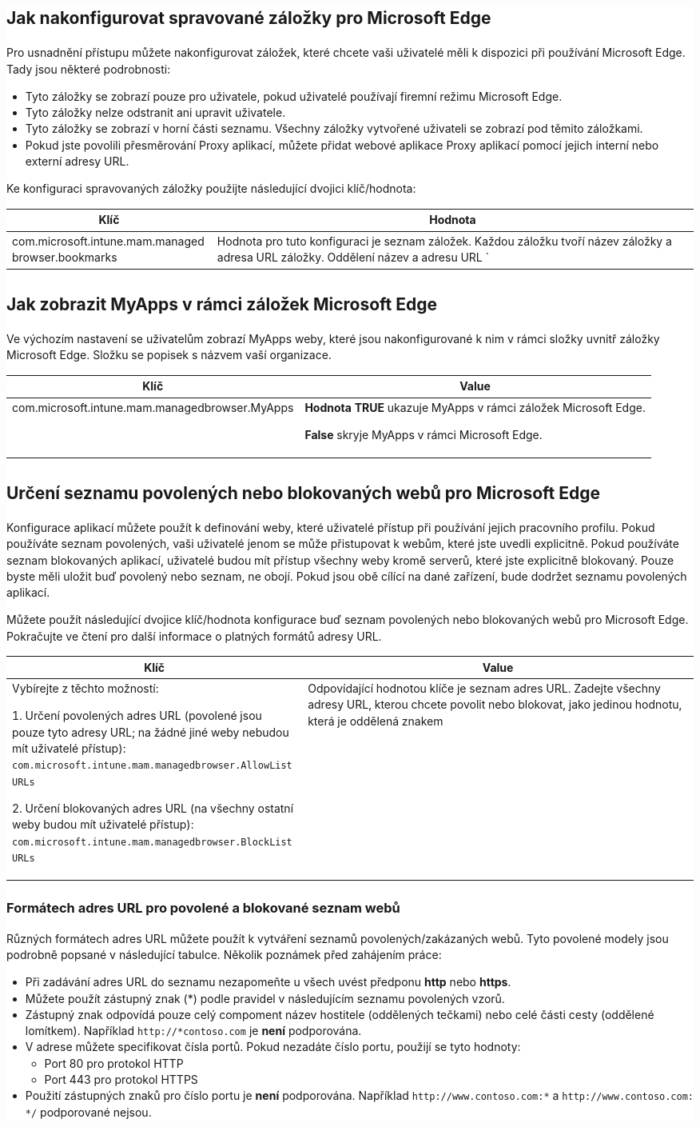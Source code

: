 ## <a name="how-to-configure-managed-bookmarks-for-microsoft-edge"></a>Jak nakonfigurovat spravované záložky pro Microsoft Edge

Pro usnadnění přístupu můžete nakonfigurovat záložek, které chcete vaši uživatelé měli k dispozici při používání Microsoft Edge. Tady jsou některé podrobnosti:

- Tyto záložky se zobrazí pouze pro uživatele, pokud uživatelé používají firemní režimu Microsoft Edge. 
- Tyto záložky nelze odstranit ani upravit uživatele.
- Tyto záložky se zobrazí v horní části seznamu. Všechny záložky vytvořené uživateli se zobrazí pod těmito záložkami.
- Pokud jste povolili přesměrování Proxy aplikací, můžete přidat webové aplikace Proxy aplikací pomocí jejich interní nebo externí adresy URL.

Ke konfiguraci spravovaných záložky použijte následující dvojici klíč/hodnota:

|    Klíč    |    Hodnota    |
|---------------------------------------------------------|--------------------------------------------------------------------------------------------------------------------------------------------------------------------------------------------------------------------------------------------------------------------------------------------------------------------------------------------------------------------------------------------------------------------|
|    com.microsoft.intune.mam.managedbrowser.bookmarks    |    Hodnota pro tuto konfiguraci je seznam záložek. Každou záložku tvoří název záložky a adresa URL záložky. Oddělení název a adresu URL `|` znak.      **Příklad:**<br>`Microsoft Bing|https://www.bing.com`<br>Chcete-li nakonfigurovat více záložek, oddělte každý pár těmito dvěma znaky `||`.<p>**Příklad:**<br>`Microsoft Bing|https://www.bing.com||Contoso|https://www.contoso.com`    |

## <a name="how-to-display-myapps-within-microsoft-edge-bookmarks"></a>Jak zobrazit MyApps v rámci záložek Microsoft Edge

Ve výchozím nastavení se uživatelům zobrazí MyApps weby, které jsou nakonfigurované k nim v rámci složky uvnitř záložky Microsoft Edge. Složku se popisek s názvem vaší organizace.

|    Klíč    |    Value    |
|------------------------------------------------------|----------------------------------------------------------------------------------------------------------------|
|    com.microsoft.intune.mam.managedbrowser.MyApps    |    **Hodnota TRUE** ukazuje MyApps v rámci záložek Microsoft Edge.<p>**False** skryje MyApps v rámci Microsoft Edge.    |

## <a name="how-to-specify-allowed-or-blocked-sites-list-for-microsoft-edge"></a>Určení seznamu povolených nebo blokovaných webů pro Microsoft Edge
Konfigurace aplikací můžete použít k definování weby, které uživatelé přístup při používání jejich pracovního profilu. Pokud používáte seznam povolených, vaši uživatelé jenom se může přistupovat k webům, které jste uvedli explicitně. Pokud používáte seznam blokovaných aplikací, uživatelé budou mít přístup všechny weby kromě serverů, které jste explicitně blokovaný. Pouze byste měli uložit buď povolený nebo seznam, ne obojí. Pokud jsou obě cílící na dané zařízení, bude dodržet seznamu povolených aplikací.  

Můžete použít následující dvojice klíč/hodnota konfigurace buď seznam povolených nebo blokovaných webů pro Microsoft Edge. Pokračujte ve čtení pro další informace o platných formátů adresy URL. 

|    Klíč    |    Value    |
|---------------------------------------------------------------------------------------------------------------------------------------------------------------------------------------------------------------------------------------------------------------------------------------------------------------------------|----------------------------------------------------------------------------------------------------------------------------------------------------------------------------------------------------------------------------------------------------------------------------------|
|    Vybírejte z těchto možností:<p>1. Určení povolených adres URL (povolené jsou pouze tyto adresy URL; na žádné jiné weby nebudou mít uživatelé přístup):<br>`com.microsoft.intune.mam.managedbrowser.AllowListURLs`<p>2. Určení blokovaných adres URL (na všechny ostatní weby budou mít uživatelé přístup):<br>`com.microsoft.intune.mam.managedbrowser.BlockListURLs`    |    Odpovídající hodnotou klíče je seznam adres URL. Zadejte všechny adresy URL, kterou chcete povolit nebo blokovat, jako jedinou hodnotu, která je oddělená znakem | `|` znak.<br>**Příklady:**<br>`URL1|URL2|URL3`<br>`http://.contoso.com/|https://.bing.com/|https://expenses.contoso.com`  |

### <a name="url-formats-for-allowed-and-blocked-site-list"></a>Formátech adres URL pro povolené a blokované seznam webů 
Různých formátech adres URL můžete použít k vytváření seznamů povolených/zakázaných webů. Tyto povolené modely jsou podrobně popsané v následující tabulce. Několik poznámek před zahájením práce: 
- Při zadávání adres URL do seznamu nezapomeňte u všech uvést předponu **http** nebo **https**.
- Můžete použít zástupný znak (\*) podle pravidel v následujícím seznamu povolených vzorů.
- Zástupný znak odpovídá pouze celý compoment název hostitele (oddělených tečkami) nebo celé části cesty (oddělené lomítkem). Například `http://*contoso.com` je **není** podporována.
- V adrese můžete specifikovat čísla portů. Pokud nezadáte číslo portu, použijí se tyto hodnoty:
    - Port 80 pro protokol HTTP
    - Port 443 pro protokol HTTPS
- Použití zástupných znaků pro číslo portu je **není** podporována. Například `http://www.contoso.com:*` a `http://www.contoso.com:*/` podporované nejsou. 